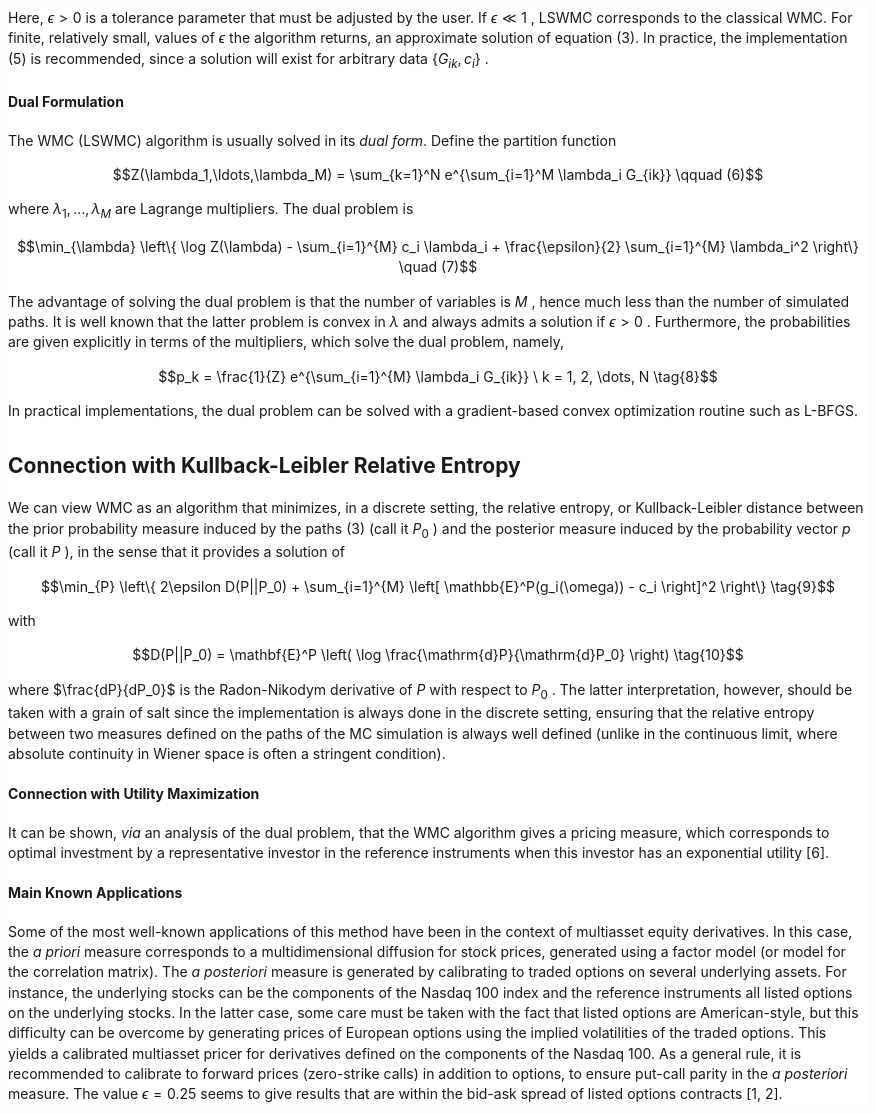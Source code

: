 Here,  $\epsilon > 0$  is a tolerance parameter that must be adjusted by the user. If  $\epsilon \ll 1$ , LSWMC corresponds to the classical WMC. For finite, relatively small, values of  $\epsilon$  the algorithm returns, an approximate solution of equation (3). In practice, the implementation  $(5)$  is recommended, since a solution will exist for arbitrary data  $\{G_{ik}, c_i\}$ .

#### **Dual Formulation**

The WMC (LSWMC) algorithm is usually solved in its *dual form*. Define the partition function

$$Z(\lambda_1,\ldots,\lambda_M) = \sum_{k=1}^N e^{\sum_{i=1}^M \lambda_i G_{ik}} \qquad (6)$$

where  $\lambda_1, \ldots, \lambda_M$  are Lagrange multipliers. The dual problem is

$$\min_{\lambda} \left\{ \log Z(\lambda) - \sum_{i=1}^{M} c_i \lambda_i + \frac{\epsilon}{2} \sum_{i=1}^{M} \lambda_i^2 \right\} \quad (7)$$

The advantage of solving the dual problem is that the number of variables is  $M$ , hence much less than the number of simulated paths. It is well known that the latter problem is convex in  $\lambda$  and always admits a solution if  $\epsilon > 0$ . Furthermore, the probabilities are given explicitly in terms of the multipliers, which solve the dual problem, namely,

$$p_k = \frac{1}{Z} e^{\sum_{i=1}^{M} \lambda_i G_{ik}} \ k = 1, 2, \dots, N \tag{8}$$

In practical implementations, the dual problem can be solved with a gradient-based convex optimization routine such as L-BFGS.

## **Connection with Kullback-Leibler Relative Entropy**

We can view WMC as an algorithm that minimizes, in a discrete setting, the relative entropy, or Kullback-Leibler distance between the prior probability measure induced by the paths (3) (call it  $P_0$ ) and the posterior measure induced by the probability vector  $p$  (call it  $P$ ), in the sense that it provides a solution of

$$\min_{P} \left\{ 2\epsilon D(P||P_0) + \sum_{i=1}^{M} \left[ \mathbb{E}^P(g_i(\omega)) - c_i \right]^2 \right\} \tag{9}$$

with

$$D(P||P_0) = \mathbf{E}^P \left( \log \frac{\mathrm{d}P}{\mathrm{d}P_0} \right) \tag{10}$$

where  $\frac{dP}{dP_0}$  is the Radon-Nikodym derivative of  $P$  with respect to  $P_0$ . The latter interpretation, however, should be taken with a grain of salt since the implementation is always done in the discrete setting, ensuring that the relative entropy between two measures defined on the paths of the MC simulation is always well defined (unlike in the continuous limit, where absolute continuity in Wiener space is often a stringent condition).

#### **Connection with Utility Maximization**

It can be shown, *via* an analysis of the dual problem, that the WMC algorithm gives a pricing measure, which corresponds to optimal investment by a representative investor in the reference instruments when this investor has an exponential utility [6].

#### Main Known Applications

Some of the most well-known applications of this method have been in the context of multiasset equity derivatives. In this case, the *a priori* measure corresponds to a multidimensional diffusion for stock prices, generated using a factor model (or model for the correlation matrix). The *a posteriori* measure is generated by calibrating to traded options on several underlying assets. For instance, the underlying stocks can be the components of the Nasdaq 100 index and the reference instruments all listed options on the underlying stocks. In the latter case, some care must be taken with the fact that listed options are American-style, but this difficulty can be overcome by generating prices of European options using the implied volatilities of the traded options. This yields a calibrated multiasset pricer for derivatives defined on the components of the Nasdaq 100. As a general rule, it is recommended to calibrate to forward prices (zero-strike calls) in addition to options, to ensure put-call parity in the *a posteriori* measure. The value  $\epsilon = 0.25$  seems to give results that are within the bid-ask spread of listed options contracts [1, 2].
